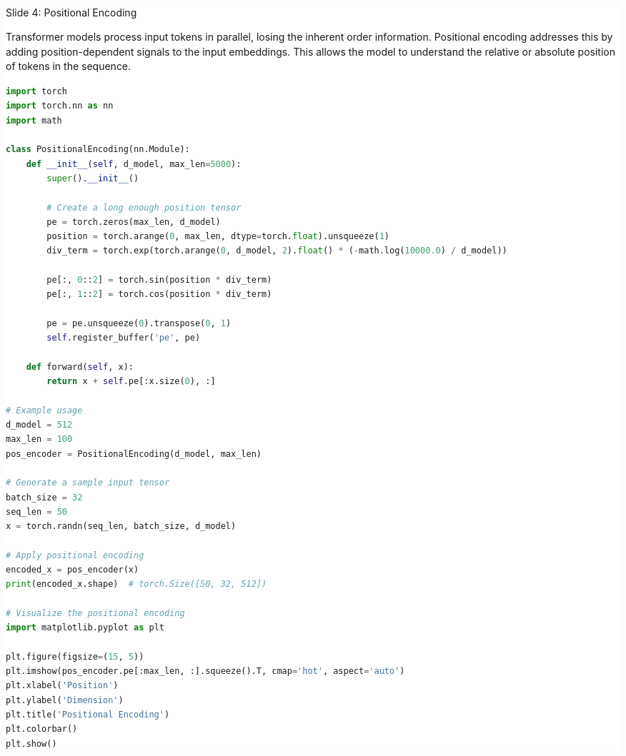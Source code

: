 
Slide 4: Positional Encoding

Transformer models process input tokens in parallel, losing the inherent order information. Positional encoding addresses this by adding position-dependent signals to the input embeddings. This allows the model to understand the relative or absolute position of tokens in the sequence.

```python
import torch
import torch.nn as nn
import math

class PositionalEncoding(nn.Module):
    def __init__(self, d_model, max_len=5000):
        super().__init__()
        
        # Create a long enough position tensor
        pe = torch.zeros(max_len, d_model)
        position = torch.arange(0, max_len, dtype=torch.float).unsqueeze(1)
        div_term = torch.exp(torch.arange(0, d_model, 2).float() * (-math.log(10000.0) / d_model))
        
        pe[:, 0::2] = torch.sin(position * div_term)
        pe[:, 1::2] = torch.cos(position * div_term)
        
        pe = pe.unsqueeze(0).transpose(0, 1)
        self.register_buffer('pe', pe)

    def forward(self, x):
        return x + self.pe[:x.size(0), :]

# Example usage
d_model = 512
max_len = 100
pos_encoder = PositionalEncoding(d_model, max_len)

# Generate a sample input tensor
batch_size = 32
seq_len = 50
x = torch.randn(seq_len, batch_size, d_model)

# Apply positional encoding
encoded_x = pos_encoder(x)
print(encoded_x.shape)  # torch.Size([50, 32, 512])

# Visualize the positional encoding
import matplotlib.pyplot as plt

plt.figure(figsize=(15, 5))
plt.imshow(pos_encoder.pe[:max_len, :].squeeze().T, cmap='hot', aspect='auto')
plt.xlabel('Position')
plt.ylabel('Dimension')
plt.title('Positional Encoding')
plt.colorbar()
plt.show()
```
